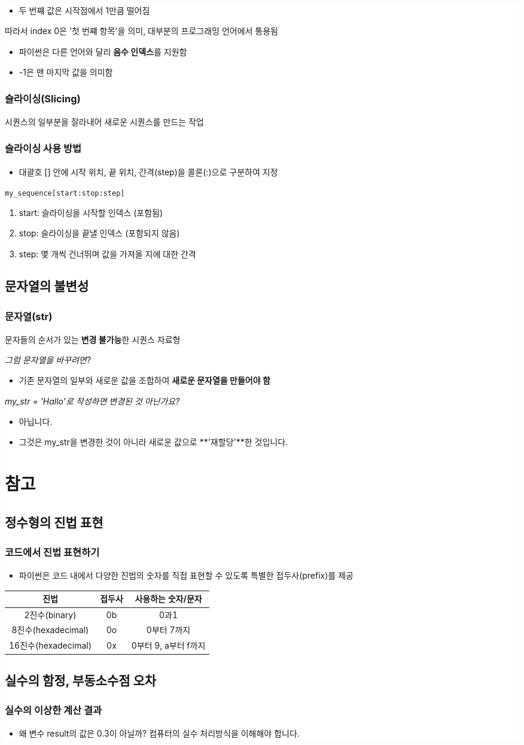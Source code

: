 - 두 번쨰 값은 시작점에서 1만큼 떨어짐

따라서 index 0은 '첫 번쨰 항목'을 의미, 대부분의 프로그래밍 언어에서 통용됨
- 파이썬은 다른 언어와 달리 **음수 인덱스**를 지원함

- -1은 맨 마지막 값을 의미함

### 슬라이싱(Slicing)
시퀀스의 일부분을 잘라내어 새로운 시퀀스를 만드는 작업

### 슬라이싱 사용 방법
- 대괄호 [] 안에 시작 위치, 끝 위치, 간격(step)을 콜론(:)으로 구분하여 지정
```
my_sequence[start:stop:step]
```
1. start: 슬라이싱을 시작할 인덱스 (포함됨)

2. stop: 슬라이싱을 끝낼 인덱스 (포함되지 않음)
3. step: 몇 개씩 건너뛰며 값을 가져올 지에 대한 간격
## 문자열의 불변성
### 문자열(str)
문자들의 순서가 있는 **변경 불가능**한 시퀀스 자료형

*그럼 문자열을 바꾸려면?*
- 기존 문자열의 일부와 새로운 값을 조합하여 **새로운 문자열을 만들어야 함**

*my_str = 'Hallo'로 작성하면 변경된 것 아닌가요?*
- 아닙니다.

- 그것은 my_str을 변경한 것이 아니라 새로운 값으로 **'재할당'**한 것입니다.

# 참고
## 정수형의 진법 표현
### 코드에서 진법 표현하기
- 파이썬은 코드 내에서 다양한 진법의 숫자를 직접 표현할 수 있도록 특별한 접두사(prefix)를 제공

|진법|접두사|사용하는 숫자/문자|
|:-:|:-:|:-:|
|2진수(binary)|0b|0과1|
|8진수(hexadecimal)|0o|0부터 7까지|
|16진수(hexadecimal)|0x|0부터 9, a부터 f까지|
## 실수의 함정, 부동소수점 오차
### 실수의 이상한 계산 결과
- 왜 변수 result의 값은 0.3이 아닐까? 컴퓨터의 실수 처리방식을 이해해야 합니다.
